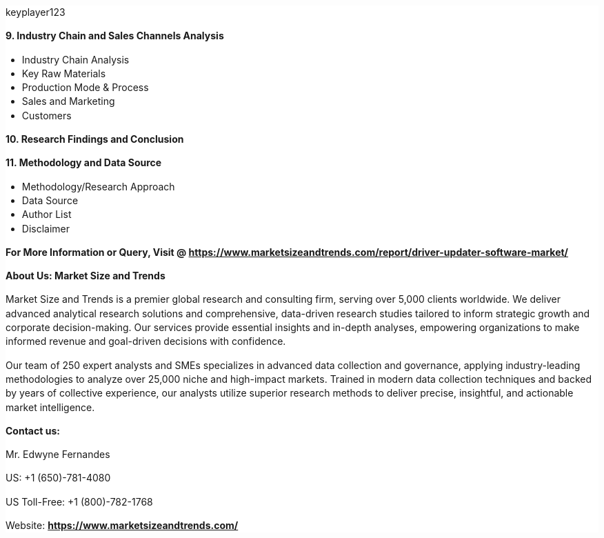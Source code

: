 keyplayer123</strong></p><p><strong>9. Industry Chain and Sales Channels Analysis</strong></p><ul><li>Industry Chain Analysis</li><li>Key Raw Materials</li><li>Production Mode &amp; Process</li><li>Sales and Marketing</li><li>Customers</li></ul><p><strong>10. Research Findings and Conclusion</strong></p><p><strong>11. Methodology and Data Source</strong></p><ul><li>Methodology/Research Approach</li><li>Data Source</li><li>Author List</li><li>Disclaimer</li></ul></p><p><strong>For More Information or Query, Visit @ <a href="https://www.marketsizeandtrends.com/report/driver-updater-software-market/">https://www.marketsizeandtrends.com/report/driver-updater-software-market/</a></strong></p><p><strong>About Us: Market Size and Trends</strong></p><p>Market Size and Trends is a premier global research and consulting firm, serving over 5,000 clients worldwide. We deliver advanced analytical research solutions and comprehensive, data-driven research studies tailored to inform strategic growth and corporate decision-making. Our services provide essential insights and in-depth analyses, empowering organizations to make informed revenue and goal-driven decisions with confidence.</p><p>Our team of 250 expert analysts and SMEs specializes in advanced data collection and governance, applying industry-leading methodologies to analyze over 25,000 niche and high-impact markets. Trained in modern data collection techniques and backed by years of collective experience, our analysts utilize superior research methods to deliver precise, insightful, and actionable market intelligence.</p><p><strong>Contact us:</strong></p><p>Mr. Edwyne Fernandes</p><p>US: +1 (650)-781-4080</p><p>US Toll-Free: +1 (800)-782-1768</p><p>Website: <strong><a href="https://www.marketsizeandtrends.com/">https://www.marketsizeandtrends.com/</a></strong></p>
